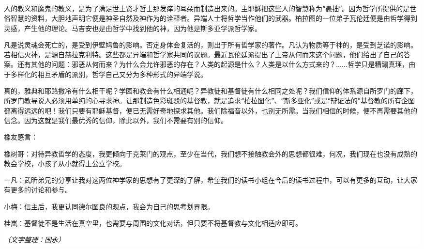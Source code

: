 人的教义和魔鬼的教义，是为了满足世上贤才哲士那发痒的耳朵而制造出来的。主耶稣把这些人的智慧称为“愚拙”。因为哲学所提供的是世俗智慧的资料，大胆地声明它便是神圣自然及神作为的诠释者。异端人士将哲学当作他们的武器。柏拉图的一位弟子瓦伦廷便是由哲学得到灵感，产生他的理论。马吉安也是由哲学中找到他的神，因为他是斯多亚学派哲学家。

凡是说灵魂会死亡的，是受到伊壁鸠鲁的影响。否定身体会复活的，则出于所有哲学家的著作。凡认为物质等于神的，是受到芝诺的影响。若相信火神，是源自赫拉克利特。这些都是异端和哲学家共同的议题。最近瓦伦廷派提出了上帝从何而来这个问题，他们给出了自己的答案。还有其他的问题：邪恶从何而来？为什么会允许邪恶的存在？人类的起源是什么？人类是以什么方式来的？……哲学只是糟蹋真理，由于多样化的相互矛盾的派别，哲学自己又分为多种形式的异端学说。

真的，雅典和耶路撒冷有什么相干呢？学园和教会有什么相通呢？异教徒和基督徒有什么相同之处呢？我们信仰的体系源自所罗门的廊下，所罗门教导说人必须用单纯的心寻求神。让那制造色彩斑驳的基督教，就是追求“柏拉图化”、“斯多亚化”或是“辩证法的”基督教的所有企图都离得远远的吧！我们只要有耶稣基督，便已无需好奇地探求其他。我们除福音以外，也别无所需。当我们相信的时候，便不再需要其他的信念。因为这就是我们最优秀的信仰，除此以外，我们不需要有别的信仰。

橡友感言：

橡树哥：对待异教哲学的态度，我更倾向于克莱门的观点，至少在当代，我们想不接触教会外的思想都很难，何况，我们现在也没有成熟的教会学校，小孩子从小就得上公立学校。

一凡：武昕弟兄的分享让我对这两位神学家的思想有了更深的了解，希望我们的读书小组在今后的读书过程中，可以有更多的互动，让大家有更多的讨论和参与。

小梅：信主后，我更认同德尔图良的观点，我会为自己的思考划界限。

桂岚：基督徒不是生活在真空里，也需要与周围的文化对话，但只要不将基督教与文化相适应即可。

_（文字整理：国永）_